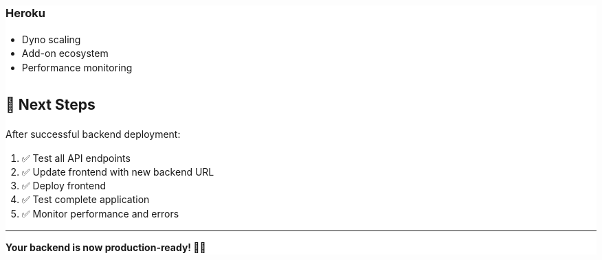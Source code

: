 ### Heroku
- Dyno scaling
- Add-on ecosystem
- Performance monitoring

## 🎯 Next Steps

After successful backend deployment:

1. ✅ Test all API endpoints
2. ✅ Update frontend with new backend URL
3. ✅ Deploy frontend
4. ✅ Test complete application
5. ✅ Monitor performance and errors

---

**Your backend is now production-ready! 🚀✨**
